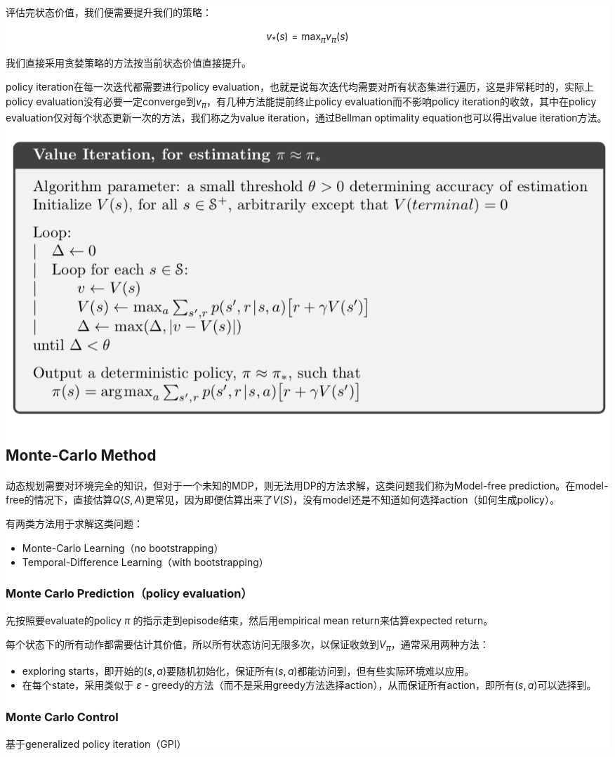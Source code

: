 评估完状态价值，我们便需要提升我们的策略：

$$v_*(s)=\max_\pi v_\pi(s)$$

我们直接采用贪婪策略的方法按当前状态价值直接提升。

policy iteration在每一次迭代都需要进行policy evaluation，也就是说每次迭代均需要对所有状态集进行遍历，这是非常耗时的，实际上policy evaluation没有必要一定converge到$v_\pi​$，有几种方法能提前终止policy evaluation而不影响policy iteration的收敛，其中在policy evaluation仅对每个状态更新一次的方法，我们称之为value iteration，通过Bellman optimality equation也可以得出value iteration方法。

![](pic/simple/vl.png)

## Monte-Carlo Method

动态规划需要对环境完全的知识，但对于一个未知的MDP，则无法用DP的方法求解，这类问题我们称为Model-free prediction。在model-free的情况下，直接估算$Q(S,A)$更常见，因为即便估算出来了$V(S)$，没有model还是不知道如何选择action（如何生成policy）。

有两类方法用于求解这类问题：

- Monte-Carlo Learning（no bootstrapping）
- Temporal-Difference Learning（with bootstrapping）

### Monte Carlo Prediction（policy evaluation） 

先按照要evaluate的policy $\pi$ 的指示走到episode结束，然后用empirical mean return来估算expected return。

每个状态下的所有动作都需要估计其价值，所以所有状态访问无限多次，以保证收敛到$V_\pi$，通常采用两种方法：

- exploring starts，即开始的$(s,a)$要随机初始化，保证所有$(s,a)$都能访问到，但有些实际环境难以应用。
- 在每个state，采用类似于 $\varepsilon$ - greedy的方法（而不是采用greedy方法选择action），从而保证所有action，即所有$(s,a)$可以选择到。

### Monte Carlo Control 

基于generalized policy iteration（GPI）
